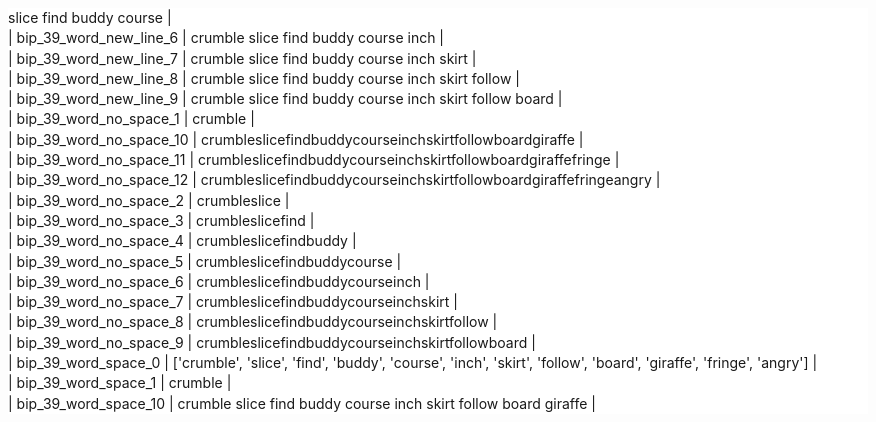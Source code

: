 slice
find
buddy
course |  
| bip_39_word_new_line_6 | crumble
slice
find
buddy
course
inch |  
| bip_39_word_new_line_7 | crumble
slice
find
buddy
course
inch
skirt |  
| bip_39_word_new_line_8 | crumble
slice
find
buddy
course
inch
skirt
follow |  
| bip_39_word_new_line_9 | crumble
slice
find
buddy
course
inch
skirt
follow
board |  
| bip_39_word_no_space_1 | crumble |  
| bip_39_word_no_space_10 | crumbleslicefindbuddycourseinchskirtfollowboardgiraffe |  
| bip_39_word_no_space_11 | crumbleslicefindbuddycourseinchskirtfollowboardgiraffefringe |  
| bip_39_word_no_space_12 | crumbleslicefindbuddycourseinchskirtfollowboardgiraffefringeangry |  
| bip_39_word_no_space_2 | crumbleslice |  
| bip_39_word_no_space_3 | crumbleslicefind |  
| bip_39_word_no_space_4 | crumbleslicefindbuddy |  
| bip_39_word_no_space_5 | crumbleslicefindbuddycourse |  
| bip_39_word_no_space_6 | crumbleslicefindbuddycourseinch |  
| bip_39_word_no_space_7 | crumbleslicefindbuddycourseinchskirt |  
| bip_39_word_no_space_8 | crumbleslicefindbuddycourseinchskirtfollow |  
| bip_39_word_no_space_9 | crumbleslicefindbuddycourseinchskirtfollowboard |  
| bip_39_word_space_0 | ['crumble', 'slice', 'find', 'buddy', 'course', 'inch', 'skirt', 'follow', 'board', 'giraffe', 'fringe', 'angry'] |  
| bip_39_word_space_1 | crumble |  
| bip_39_word_space_10 | crumble slice find buddy course inch skirt follow board giraffe |  